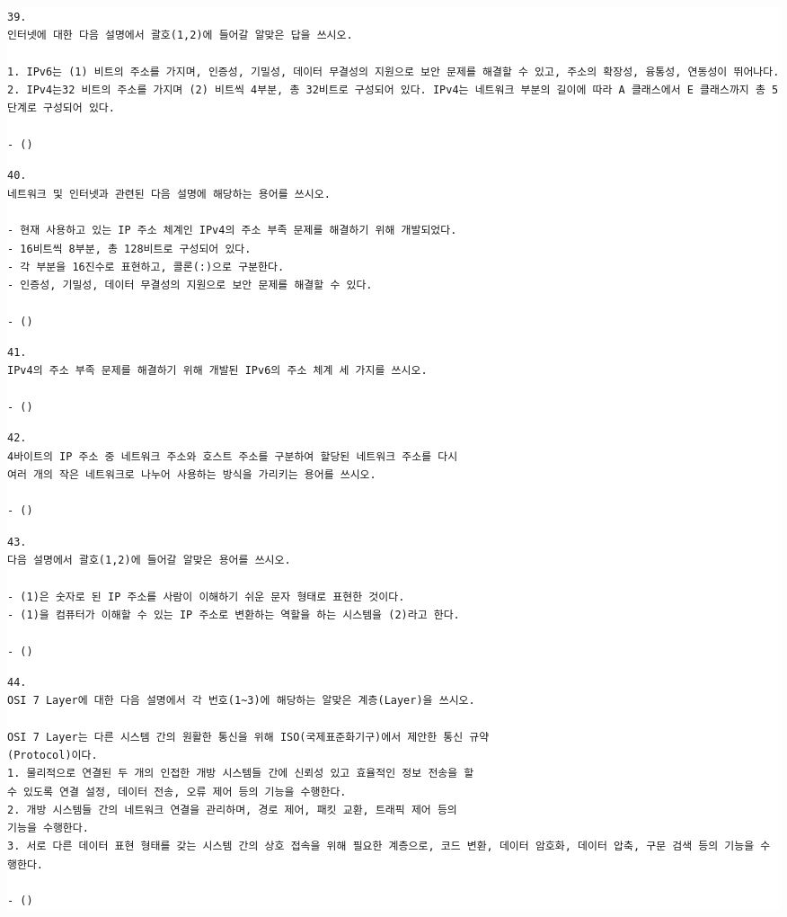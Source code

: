 ```
39.
인터넷에 대한 다음 설명에서 괄호(1,2)에 들어갈 알맞은 답을 쓰시오.

1. IPv6는 (1) 비트의 주소를 가지며, 인증성, 기밀성, 데이터 무결성의 지원으로 보안 문제를 해결할 수 있고, 주소의 확장성, 융통성, 연동성이 뛰어나다.
2. IPv4는32 비트의 주소를 가지며 (2) 비트씩 4부분, 총 32비트로 구성되어 있다. IPv4는 네트워크 부분의 길이에 따라 A 클래스에서 E 클래스까지 총 5단계로 구성되어 있다.

- ()
```

```
40.
네트워크 및 인터넷과 관련된 다음 설명에 해당하는 용어를 쓰시오.

- 현재 사용하고 있는 IP 주소 체계인 IPv4의 주소 부족 문제를 해결하기 위해 개발되었다.
- 16비트씩 8부분, 총 128비트로 구성되어 있다.
- 각 부분을 16진수로 표현하고, 콜론(:)으로 구분한다.
- 인증성, 기밀성, 데이터 무결성의 지원으로 보안 문제를 해결할 수 있다.

- ()
```

```
41.
IPv4의 주소 부족 문제를 해결하기 위해 개발된 IPv6의 주소 체계 세 가지를 쓰시오.

- ()
```

```
42.
4바이트의 IP 주소 중 네트워크 주소와 호스트 주소를 구분하여 할당된 네트워크 주소를 다시 
여러 개의 작은 네트워크로 나누어 사용하는 방식을 가리키는 용어를 쓰시오.

- ()
```

```
43.
다음 설명에서 괄호(1,2)에 들어갈 알맞은 용어를 쓰시오.

- (1)은 숫자로 된 IP 주소를 사람이 이해하기 쉬운 문자 형태로 표현한 것이다.
- (1)을 컴퓨터가 이해할 수 있는 IP 주소로 변환하는 역할을 하는 시스템을 (2)라고 한다.

- ()
```

```
44.
OSI 7 Layer에 대한 다음 설명에서 각 번호(1~3)에 해당하는 알맞은 계층(Layer)을 쓰시오.

OSI 7 Layer는 다른 시스템 간의 원활한 통신을 위해 ISO(국제표준화기구)에서 제안한 통신 규약
(Protocol)이다.
1. 물리적으로 연결된 두 개의 인접한 개방 시스템들 간에 신뢰성 있고 효율적인 정보 전송을 할 
수 있도록 연결 설정, 데이터 전송, 오류 제어 등의 기능을 수행한다.
2. 개방 시스템들 간의 네트워크 연결을 관리하며, 경로 제어, 패킷 교환, 트래픽 제어 등의 
기능을 수행한다.
3. 서로 다른 데이터 표현 형태를 갖는 시스템 간의 상호 접속을 위해 필요한 계층으로, 코드 변환, 데이터 암호화, 데이터 압축, 구문 검색 등의 기능을 수행한다.

- ()
```
